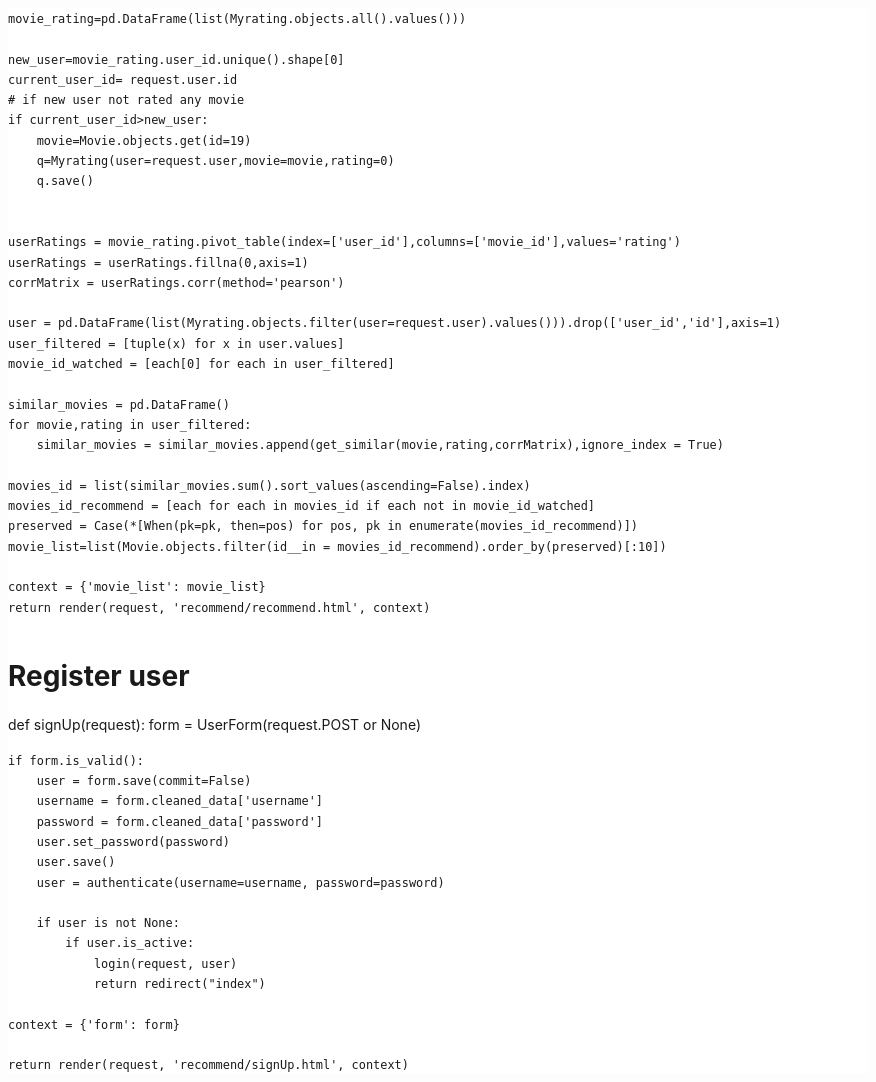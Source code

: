     movie_rating=pd.DataFrame(list(Myrating.objects.all().values()))

    new_user=movie_rating.user_id.unique().shape[0]
    current_user_id= request.user.id
	# if new user not rated any movie
    if current_user_id>new_user:
        movie=Movie.objects.get(id=19)
        q=Myrating(user=request.user,movie=movie,rating=0)
        q.save()


    userRatings = movie_rating.pivot_table(index=['user_id'],columns=['movie_id'],values='rating')
    userRatings = userRatings.fillna(0,axis=1)
    corrMatrix = userRatings.corr(method='pearson')

    user = pd.DataFrame(list(Myrating.objects.filter(user=request.user).values())).drop(['user_id','id'],axis=1)
    user_filtered = [tuple(x) for x in user.values]
    movie_id_watched = [each[0] for each in user_filtered]

    similar_movies = pd.DataFrame()
    for movie,rating in user_filtered:
        similar_movies = similar_movies.append(get_similar(movie,rating,corrMatrix),ignore_index = True)

    movies_id = list(similar_movies.sum().sort_values(ascending=False).index)
    movies_id_recommend = [each for each in movies_id if each not in movie_id_watched]
    preserved = Case(*[When(pk=pk, then=pos) for pos, pk in enumerate(movies_id_recommend)])
    movie_list=list(Movie.objects.filter(id__in = movies_id_recommend).order_by(preserved)[:10])

    context = {'movie_list': movie_list}
    return render(request, 'recommend/recommend.html', context)


# Register user
def signUp(request):
    form = UserForm(request.POST or None)

    if form.is_valid():
        user = form.save(commit=False)
        username = form.cleaned_data['username']
        password = form.cleaned_data['password']
        user.set_password(password)
        user.save()
        user = authenticate(username=username, password=password)

        if user is not None:
            if user.is_active:
                login(request, user)
                return redirect("index")

    context = {'form': form}

    return render(request, 'recommend/signUp.html', context)
